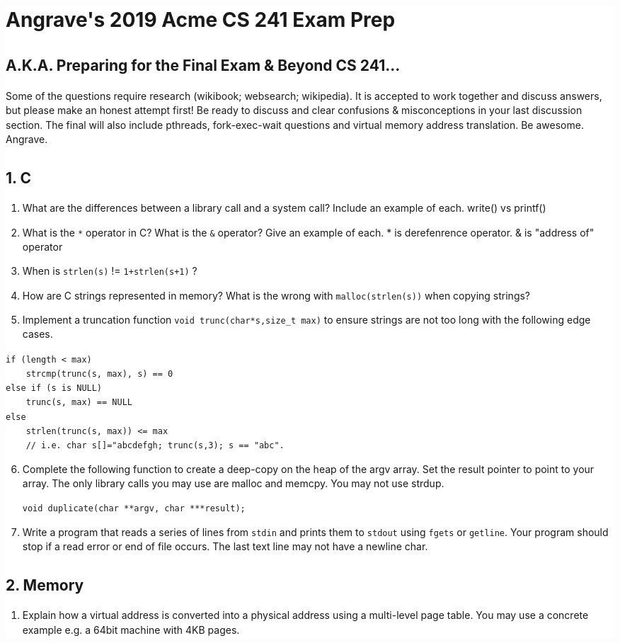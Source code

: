 # Angrave's 2019 Acme CS 241 Exam Prep		
## A.K.A. Preparing for the Final Exam & Beyond CS 241... 

Some of the questions require research (wikibook; websearch; wikipedia). 
It is accepted to work together and discuss answers, but please make an honest attempt first! 
Be ready to discuss and clear confusions & misconceptions in your last discussion section.
The final will also include pthreads, fork-exec-wait questions and virtual memory address translation. 
Be awesome. Angrave.

## 1. C 


1.	What are the differences between a library call and a system call? Include an example of each.
        write() vs printf()

2.	What is the `*` operator in C? What is the `&` operator? Give an example of each.
        * is derefenrence operator. & is "address of" operator

3.	When is `strlen(s)` != `1+strlen(s+1)` ?


4.	How are C strings represented in memory? What is the wrong with `malloc(strlen(s))` when copying strings?


5.	Implement a truncation function `void trunc(char*s,size_t max)` to ensure strings are not too long with the following edge cases.
```
if (length < max)
    strcmp(trunc(s, max), s) == 0
else if (s is NULL)
    trunc(s, max) == NULL
else
    strlen(trunc(s, max)) <= max
    // i.e. char s[]="abcdefgh; trunc(s,3); s == "abc". 
```


6.	Complete the following function to create a deep-copy on the heap of the argv array. Set the result pointer to point to your array. The only library calls you may use are malloc and memcpy. You may not use strdup.

    `void duplicate(char **argv, char ***result);` 

7.	Write a program that reads a series of lines from `stdin` and prints them to `stdout` using `fgets` or `getline`. Your program should stop if a read error or end of file occurs. The last text line may not have a newline char.

## 2. Memory 

1.	Explain how a virtual address is converted into a physical address using a multi-level page table. You may use a concrete example e.g. a 64bit machine with 4KB pages. 
